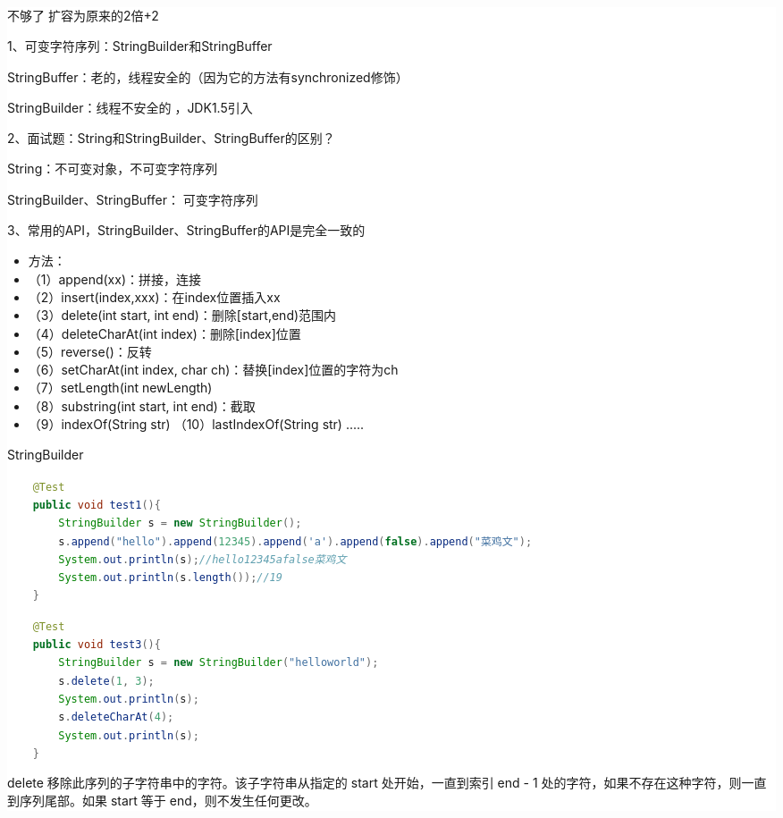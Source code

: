 不够了 扩容为原来的2倍+2

1、可变字符序列：StringBuilder和StringBuffer

StringBuffer：老的，线程安全的（因为它的方法有synchronized修饰）

StringBuilder：线程不安全的 ，JDK1.5引入

2、面试题：String和StringBuilder、StringBuffer的区别？

String：不可变对象，不可变字符序列

StringBuilder、StringBuffer： 可变字符序列



3、常用的API，StringBuilder、StringBuffer的API是完全一致的



 * 方法：
 * （1）append(xx)：拼接，连接
 * （2）insert(index,xxx)：在index位置插入xx
 * （3）delete(int start, int end)：删除[start,end)范围内
 * （4）deleteCharAt(int index)：删除[index]位置
 * （5）reverse()：反转
 * （6）setCharAt(int index, char ch)：替换[index]位置的字符为ch
 * （7）setLength(int newLength) 
 * （8）substring(int start, int end)：截取
 * （9）indexOf(String str) 
 （10）lastIndexOf(String str)
 .....

StringBuilder

```java
	@Test
	public void test1(){
		StringBuilder s = new StringBuilder();
		s.append("hello").append(12345).append('a').append(false).append("菜鸡文");
		System.out.println(s);//hello12345afalse菜鸡文
		System.out.println(s.length());//19
	}
```



```java
	@Test
	public void test3(){
		StringBuilder s = new StringBuilder("helloworld");
		s.delete(1, 3);
		System.out.println(s);
		s.deleteCharAt(4);
		System.out.println(s);
	}
```

delete 移除此序列的子字符串中的字符。该子字符串从指定的 start 处开始，一直到索引 end - 1 处的字符，如果不存在这种字符，则一直到序列尾部。如果 start 等于 end，则不发生任何更改。 
